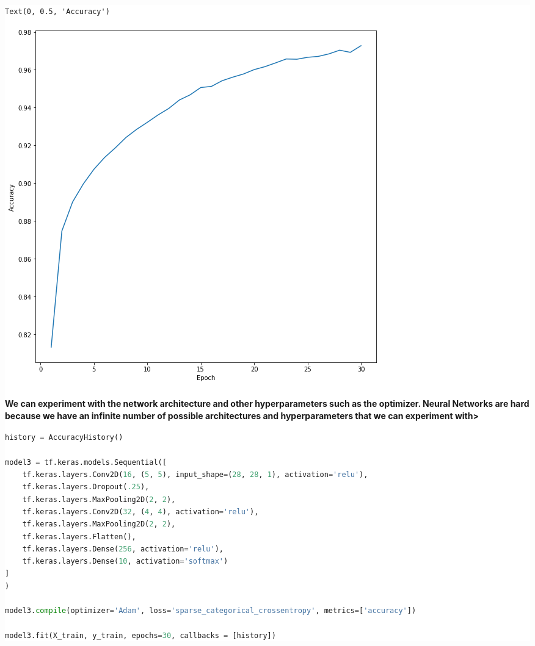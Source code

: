 


    Text(0, 0.5, 'Accuracy')




![png](assets/cnn_training_acc1.png)


**We can experiment with the network architecture and other hyperparameters such as the optimizer. Neural Networks are hard because we have an infinite number of possible architectures and hyperparameters that we can experiment with>**


```python
history = AccuracyHistory()

model3 = tf.keras.models.Sequential([
    tf.keras.layers.Conv2D(16, (5, 5), input_shape=(28, 28, 1), activation='relu'),
    tf.keras.layers.Dropout(.25),
    tf.keras.layers.MaxPooling2D(2, 2),
    tf.keras.layers.Conv2D(32, (4, 4), activation='relu'),
    tf.keras.layers.MaxPooling2D(2, 2),
    tf.keras.layers.Flatten(),
    tf.keras.layers.Dense(256, activation='relu'),
    tf.keras.layers.Dense(10, activation='softmax')
]
)

model3.compile(optimizer='Adam', loss='sparse_categorical_crossentropy', metrics=['accuracy'])

model3.fit(X_train, y_train, epochs=30, callbacks = [history])
```
